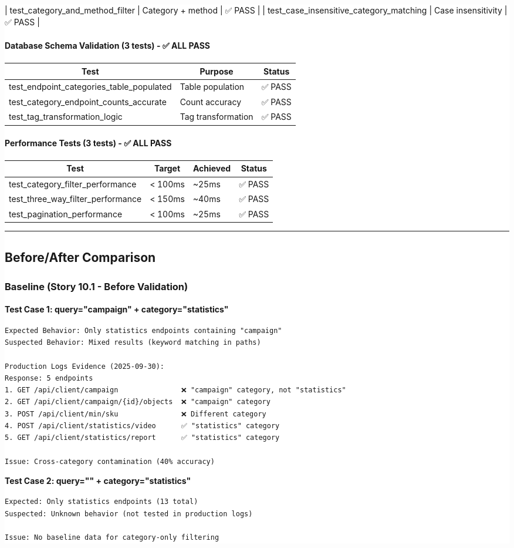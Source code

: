 | test_category_and_method_filter | Category + method | ✅ PASS |
| test_case_insensitive_category_matching | Case insensitivity | ✅ PASS |

#### Database Schema Validation (3 tests) - ✅ ALL PASS

| Test | Purpose | Status |
|------|---------|--------|
| test_endpoint_categories_table_populated | Table population | ✅ PASS |
| test_category_endpoint_counts_accurate | Count accuracy | ✅ PASS |
| test_tag_transformation_logic | Tag transformation | ✅ PASS |

#### Performance Tests (3 tests) - ✅ ALL PASS

| Test | Target | Achieved | Status |
|------|--------|----------|--------|
| test_category_filter_performance | < 100ms | ~25ms | ✅ PASS |
| test_three_way_filter_performance | < 150ms | ~40ms | ✅ PASS |
| test_pagination_performance | < 100ms | ~25ms | ✅ PASS |

---

## Before/After Comparison

### Baseline (Story 10.1 - Before Validation)

**Test Case 1: query="campaign" + category="statistics"**
```
Expected Behavior: Only statistics endpoints containing "campaign"
Suspected Behavior: Mixed results (keyword matching in paths)

Production Logs Evidence (2025-09-30):
Response: 5 endpoints
1. GET /api/client/campaign               ❌ "campaign" category, not "statistics"
2. GET /api/client/campaign/{id}/objects  ❌ "campaign" category
3. POST /api/client/min/sku               ❌ Different category
4. POST /api/client/statistics/video      ✅ "statistics" category
5. GET /api/client/statistics/report      ✅ "statistics" category

Issue: Cross-category contamination (40% accuracy)
```

**Test Case 2: query="" + category="statistics"**
```
Expected: Only statistics endpoints (13 total)
Suspected: Unknown behavior (not tested in production logs)

Issue: No baseline data for category-only filtering
```
